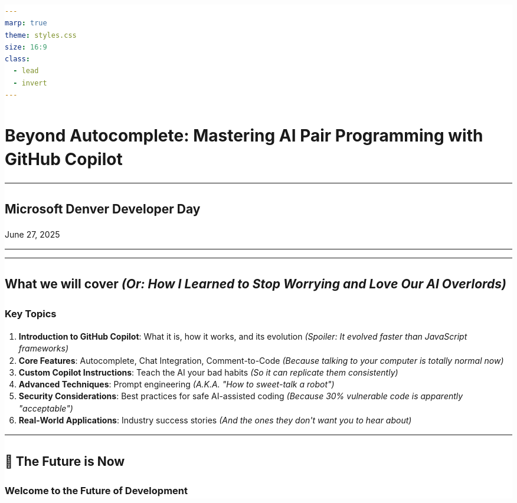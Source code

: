 ```yaml
---
marp: true
theme: styles.css
size: 16:9
class: 
  - lead
  - invert
---
```


# Beyond Autocomplete: Mastering AI Pair Programming with GitHub Copilot

---

## Microsoft Denver Developer Day

June 27, 2025



---

---

## What we will cover *(Or: How I Learned to Stop Worrying and Love Our AI Overlords)*

### Key Topics

1. **Introduction to GitHub Copilot**: What it is, how it works, and its evolution *(Spoiler: It evolved faster than JavaScript frameworks)*
2. **Core Features**: Autocomplete, Chat Integration, Comment-to-Code *(Because talking to your computer is totally normal now)*
3. **Custom Copilot Instructions**: Teach the AI your bad habits *(So it can replicate them consistently)*
4. **Advanced Techniques**: Prompt engineering *(A.K.A. "How to sweet-talk a robot")*
5. **Security Considerations**: Best practices for safe AI-assisted coding *(Because 30% vulnerable code is apparently "acceptable")*
6. **Real-World Applications**: Industry success stories *(And the ones they don't want you to hear about)*



---

## 🎯 The Future is Now

### Welcome to the Future of Development
